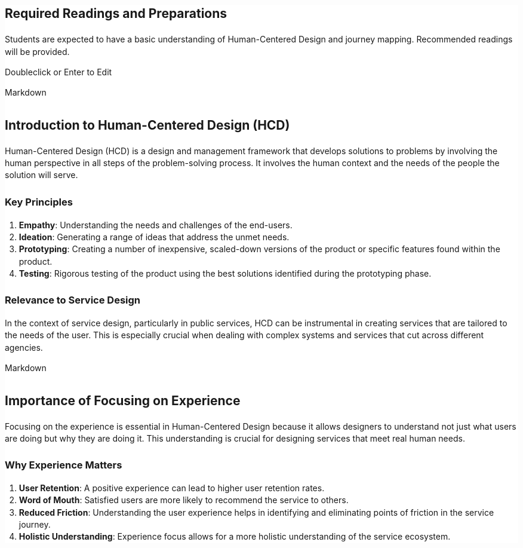 ## Required Readings and Preparations

Students are expected to have a basic understanding of Human-Centered Design and journey mapping. Recommended readings will be provided.

Doubleclick or Enter to Edit









Markdown

## Introduction to Human-Centered Design (HCD)

Human-Centered Design (HCD) is a design and management framework that develops solutions to problems by involving the human perspective in all steps of the problem-solving process. It involves the human context and the needs of the people the solution will serve.

### Key Principles

1. **Empathy**: Understanding the needs and challenges of the end-users.
2. **Ideation**: Generating a range of ideas that address the unmet needs.
3. **Prototyping**: Creating a number of inexpensive, scaled-down versions of the product or specific features found within the product.
4. **Testing**: Rigorous testing of the product using the best solutions identified during the prototyping phase.

### Relevance to Service Design

In the context of service design, particularly in public services, HCD can be instrumental in creating services that are tailored to the needs of the user. This is especially crucial when dealing with complex systems and services that cut across different agencies.









Markdown

## Importance of Focusing on Experience

Focusing on the experience is essential in Human-Centered Design because it allows designers to understand not just what users are doing but why they are doing it. This understanding is crucial for designing services that meet real human needs.

### Why Experience Matters

1. **User Retention**: A positive experience can lead to higher user retention rates.
2. **Word of Mouth**: Satisfied users are more likely to recommend the service to others.
3. **Reduced Friction**: Understanding the user experience helps in identifying and eliminating points of friction in the service journey.
4. **Holistic Understanding**: Experience focus allows for a more holistic understanding of the service ecosystem.
